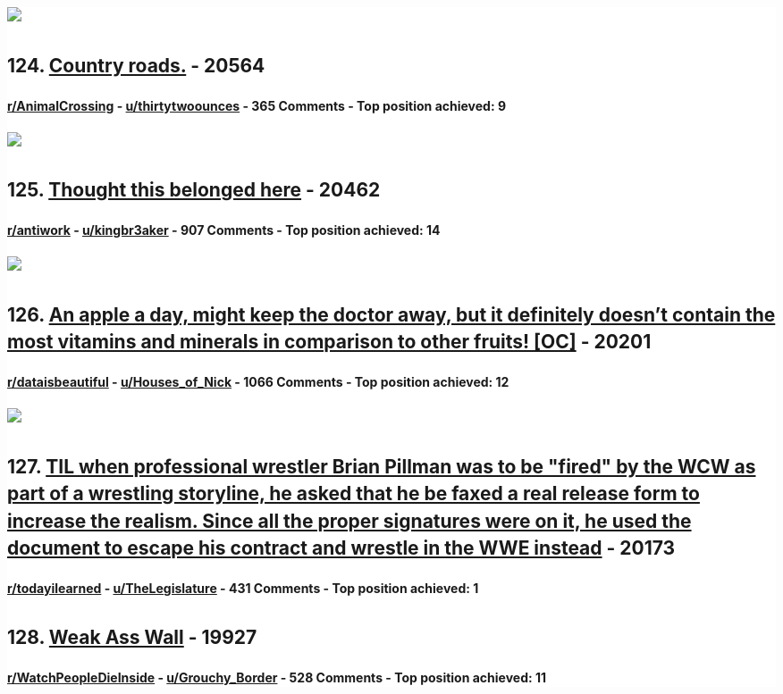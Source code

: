 <a href="http://edition.cnn.com/WORLD/asiapcf/9905/27/fringe/australia.luckiest.man/"><img src="https://b.thumbs.redditmedia.com/4TEBx0OoLQLRXD_Rk6HDiKwlIKr6bf1gkkoIJkGnIWY.jpg"></img></a>

## 124. [Country roads.](http://reddit.com/r/AnimalCrossing/comments/mzp9hq/country_roads/) - 20564
#### [r/AnimalCrossing](http://reddit.com/r/AnimalCrossing) - [u/thirtytwoounces](http://reddit.com/u/thirtytwoounces) - 365 Comments - Top position achieved: 9

<a href="https://i.imgur.com/yXeGMdQ.jpg"><img src="https://b.thumbs.redditmedia.com/mT_3FReogFtpzj4Wpmvjk0jft4cU9SMmXtQtofD8dSQ.jpg"></img></a>

## 125. [Thought this belonged here](http://reddit.com/r/antiwork/comments/mzuvzo/thought_this_belonged_here/) - 20462
#### [r/antiwork](http://reddit.com/r/antiwork) - [u/kingbr3aker](http://reddit.com/u/kingbr3aker) - 907 Comments - Top position achieved: 14

<a href="https://i.redd.it/5ps31q3icrv61.jpg"><img src="https://b.thumbs.redditmedia.com/1HiZ1iJAbnDIOQa0PcILnFcTdGrTpHVHPDnPLACUWNE.jpg"></img></a>

## 126. [An apple a day, might keep the doctor away, but it definitely doesn’t contain the most vitamins and minerals in comparison to other fruits! [OC]](http://reddit.com/r/dataisbeautiful/comments/mzmg9i/an_apple_a_day_might_keep_the_doctor_away_but_it/) - 20201
#### [r/dataisbeautiful](http://reddit.com/r/dataisbeautiful) - [u/Houses_of_Nick](http://reddit.com/u/Houses_of_Nick) - 1066 Comments - Top position achieved: 12

<a href="https://i.redd.it/wlwx2aqrcpv61.png"><img src="https://b.thumbs.redditmedia.com/L_cPth9Miozt1SYPCxWzJ1s-li4nVo88-HX4F24pqtA.jpg"></img></a>

## 127. [TIL when professional wrestler Brian Pillman was to be "fired" by the WCW as part of a wrestling storyline, he asked that he be faxed a real release form to increase the realism. Since all the proper signatures were on it, he used the document to escape his contract and wrestle in the WWE instead](http://reddit.com/r/todayilearned/comments/mzwiym/til_when_professional_wrestler_brian_pillman_was/) - 20173
#### [r/todayilearned](http://reddit.com/r/todayilearned) - [u/TheLegislature](http://reddit.com/u/TheLegislature) - 431 Comments - Top position achieved: 1

## 128. [Weak Ass Wall](http://reddit.com/r/WatchPeopleDieInside/comments/n018j5/weak_ass_wall/) - 19927
#### [r/WatchPeopleDieInside](http://reddit.com/r/WatchPeopleDieInside) - [u/Grouchy_Border](http://reddit.com/u/Grouchy_Border) - 528 Comments - Top position achieved: 11
